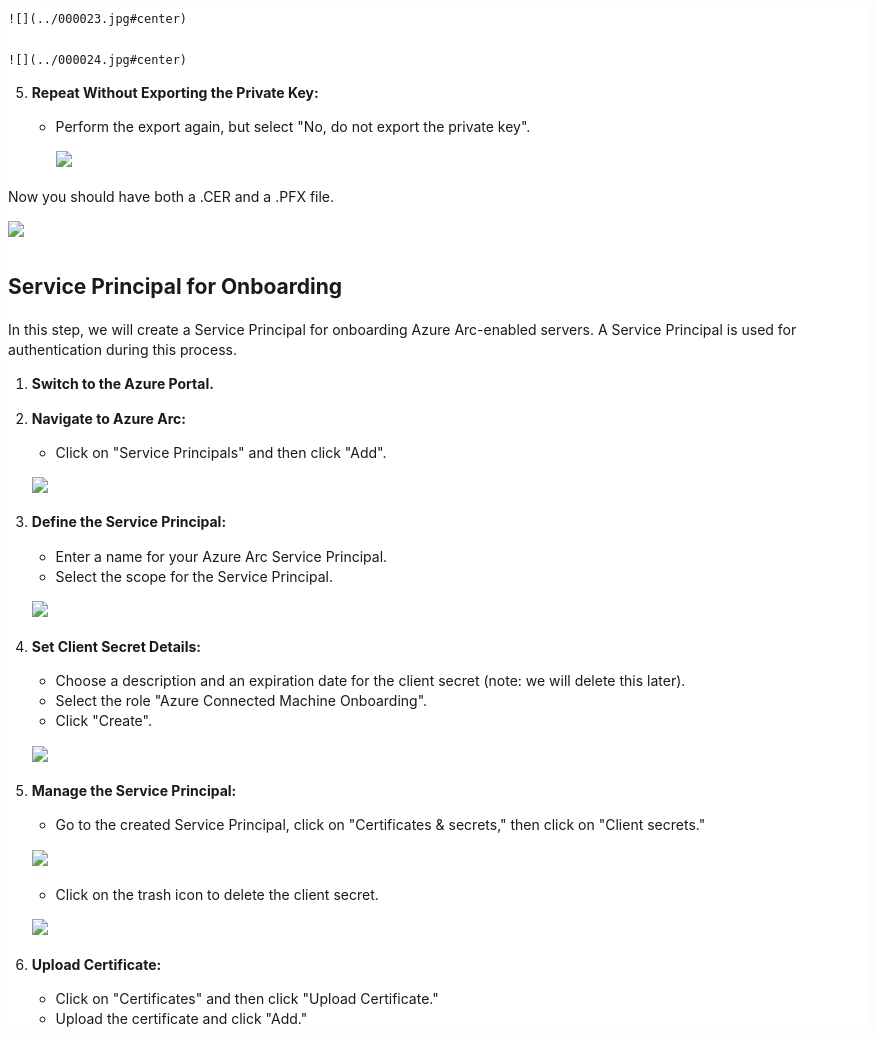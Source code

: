     ![](../000023.jpg#center)

    ![](../000024.jpg#center)

5. **Repeat Without Exporting the Private Key:**
   - Perform the export again, but select "No, do not export the private key".

        ![](../000025.jpg#center)


Now you should have both a .CER and a .PFX file.

![](../000026.jpg#center)


## Service Principal for Onboarding
In this step, we will create a Service Principal for onboarding Azure Arc-enabled servers. A Service Principal is used for authentication during this process.

1. **Switch to the Azure Portal.**

2. **Navigate to Azure Arc:**
   - Click on "Service Principals" and then click "Add".

   ![](../000027.jpg#center)

3. **Define the Service Principal:**
   - Enter a name for your Azure Arc Service Principal.
   - Select the scope for the Service Principal.

   ![](../000028.jpg#center)

4. **Set Client Secret Details:**
   - Choose a description and an expiration date for the client secret (note: we will delete this later).
   - Select the role "Azure Connected Machine Onboarding".
   - Click "Create".

   ![](../000029.jpg#center)

5. **Manage the Service Principal:**
   - Go to the created Service Principal, click on "Certificates & secrets," then click on "Client secrets."

   ![](../000030.jpg#center)

   - Click on the trash icon to delete the client secret.

   ![](../000031.jpg#center)

6. **Upload Certificate:**
   - Click on "Certificates" and then click "Upload Certificate."
   - Upload the certificate and click "Add."
